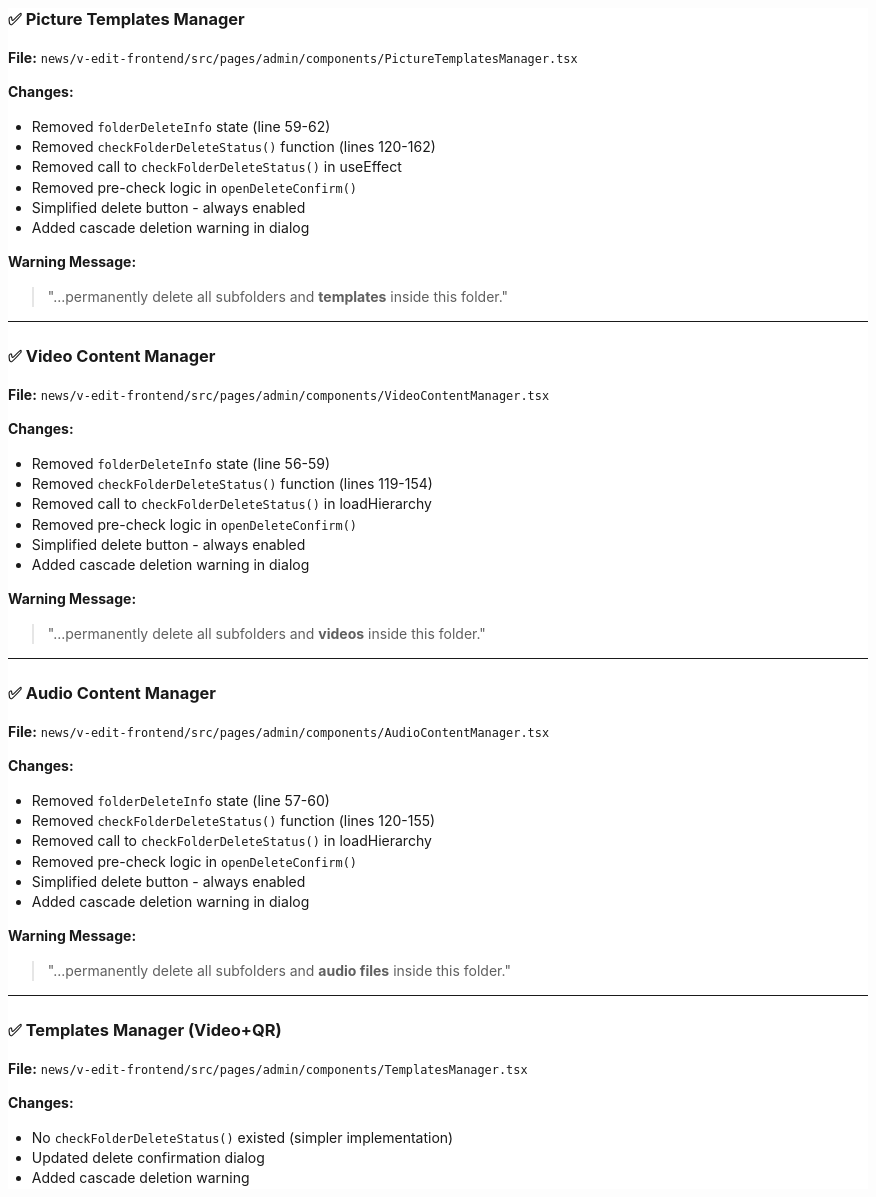 ### ✅ Picture Templates Manager
**File:** `news/v-edit-frontend/src/pages/admin/components/PictureTemplatesManager.tsx`

**Changes:**
- Removed `folderDeleteInfo` state (line 59-62)
- Removed `checkFolderDeleteStatus()` function (lines 120-162)
- Removed call to `checkFolderDeleteStatus()` in useEffect
- Removed pre-check logic in `openDeleteConfirm()`
- Simplified delete button - always enabled
- Added cascade deletion warning in dialog

**Warning Message:** 
> "...permanently delete all subfolders and **templates** inside this folder."

---

### ✅ Video Content Manager
**File:** `news/v-edit-frontend/src/pages/admin/components/VideoContentManager.tsx`

**Changes:**
- Removed `folderDeleteInfo` state (line 56-59)
- Removed `checkFolderDeleteStatus()` function (lines 119-154)
- Removed call to `checkFolderDeleteStatus()` in loadHierarchy
- Removed pre-check logic in `openDeleteConfirm()`
- Simplified delete button - always enabled
- Added cascade deletion warning in dialog

**Warning Message:** 
> "...permanently delete all subfolders and **videos** inside this folder."

---

### ✅ Audio Content Manager
**File:** `news/v-edit-frontend/src/pages/admin/components/AudioContentManager.tsx`

**Changes:**
- Removed `folderDeleteInfo` state (line 57-60)
- Removed `checkFolderDeleteStatus()` function (lines 120-155)
- Removed call to `checkFolderDeleteStatus()` in loadHierarchy
- Removed pre-check logic in `openDeleteConfirm()`
- Simplified delete button - always enabled
- Added cascade deletion warning in dialog

**Warning Message:** 
> "...permanently delete all subfolders and **audio files** inside this folder."

---

### ✅ Templates Manager (Video+QR)
**File:** `news/v-edit-frontend/src/pages/admin/components/TemplatesManager.tsx`

**Changes:**
- No `checkFolderDeleteStatus()` existed (simpler implementation)
- Updated delete confirmation dialog
- Added cascade deletion warning
